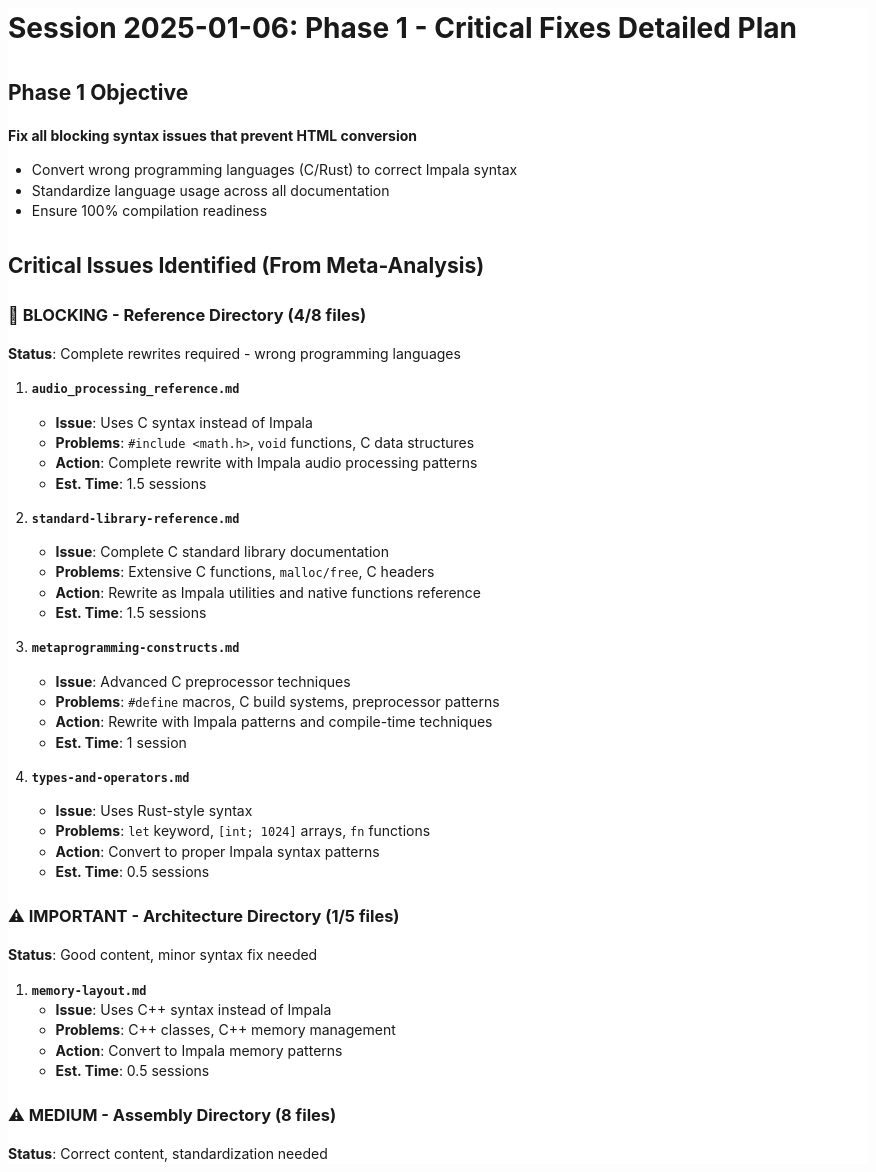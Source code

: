 # Session 2025-01-06: Phase 1 - Critical Fixes Detailed Plan

## Phase 1 Objective
**Fix all blocking syntax issues that prevent HTML conversion**
- Convert wrong programming languages (C/Rust) to correct Impala syntax
- Standardize language usage across all documentation
- Ensure 100% compilation readiness

## Critical Issues Identified (From Meta-Analysis)

### 🚨 **BLOCKING - Reference Directory (4/8 files)**
**Status**: Complete rewrites required - wrong programming languages

1. **`audio_processing_reference.md`**
   - **Issue**: Uses C syntax instead of Impala
   - **Problems**: `#include <math.h>`, `void` functions, C data structures
   - **Action**: Complete rewrite with Impala audio processing patterns
   - **Est. Time**: 1.5 sessions

2. **`standard-library-reference.md`**
   - **Issue**: Complete C standard library documentation
   - **Problems**: Extensive C functions, `malloc/free`, C headers
   - **Action**: Rewrite as Impala utilities and native functions reference
   - **Est. Time**: 1.5 sessions

3. **`metaprogramming-constructs.md`**
   - **Issue**: Advanced C preprocessor techniques
   - **Problems**: `#define` macros, C build systems, preprocessor patterns
   - **Action**: Rewrite with Impala patterns and compile-time techniques
   - **Est. Time**: 1 session

4. **`types-and-operators.md`**
   - **Issue**: Uses Rust-style syntax
   - **Problems**: `let` keyword, `[int; 1024]` arrays, `fn` functions
   - **Action**: Convert to proper Impala syntax patterns
   - **Est. Time**: 0.5 sessions

### ⚠️ **IMPORTANT - Architecture Directory (1/5 files)**
**Status**: Good content, minor syntax fix needed

1. **`memory-layout.md`**
   - **Issue**: Uses C++ syntax instead of Impala
   - **Problems**: C++ classes, C++ memory management
   - **Action**: Convert to Impala memory patterns
   - **Est. Time**: 0.5 sessions

### ⚠️ **MEDIUM - Assembly Directory (8 files)**
**Status**: Correct content, standardization needed
